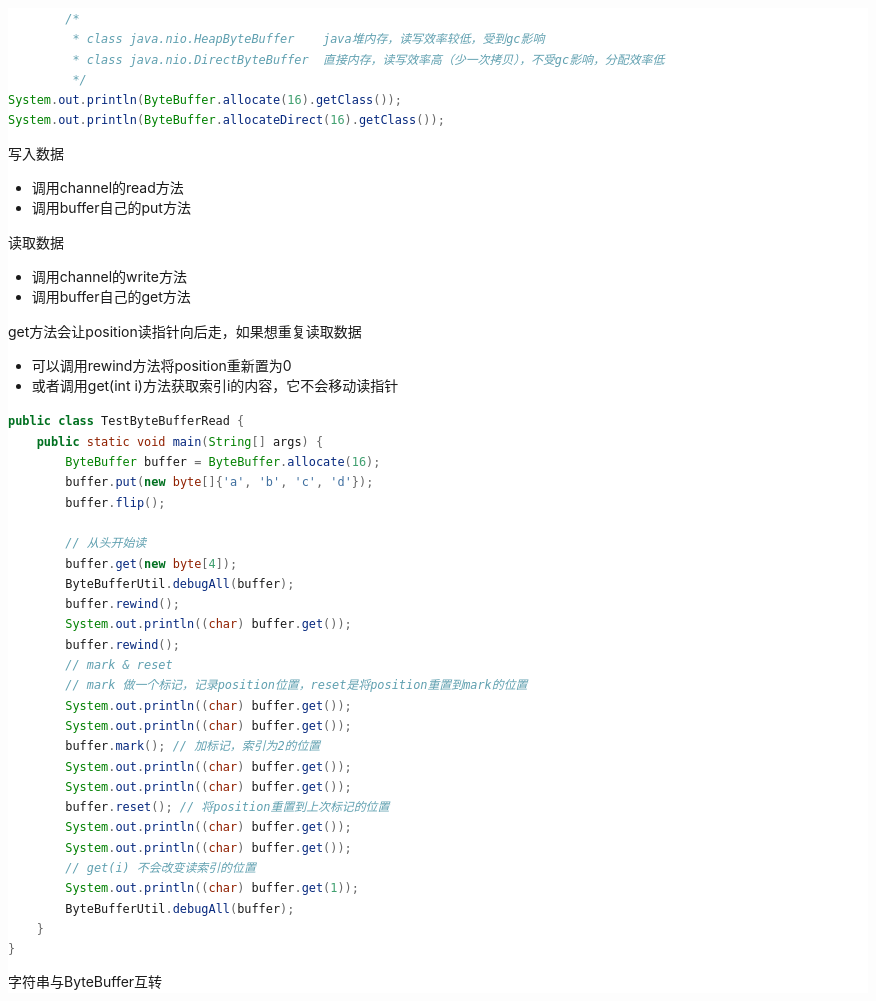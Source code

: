 ```java
        /*
         * class java.nio.HeapByteBuffer    java堆内存，读写效率较低，受到gc影响
         * class java.nio.DirectByteBuffer  直接内存，读写效率高（少一次拷贝），不受gc影响，分配效率低
         */
System.out.println(ByteBuffer.allocate(16).getClass());
System.out.println(ByteBuffer.allocateDirect(16).getClass());
```

写入数据

- 调用channel的read方法
- 调用buffer自己的put方法

读取数据

- 调用channel的write方法
- 调用buffer自己的get方法

get方法会让position读指针向后走，如果想重复读取数据

- 可以调用rewind方法将position重新置为0
- 或者调用get(int i)方法获取索引i的内容，它不会移动读指针

```java
public class TestByteBufferRead {
    public static void main(String[] args) {
        ByteBuffer buffer = ByteBuffer.allocate(16);
        buffer.put(new byte[]{'a', 'b', 'c', 'd'});
        buffer.flip();

        // 从头开始读
        buffer.get(new byte[4]);
        ByteBufferUtil.debugAll(buffer);
        buffer.rewind();
        System.out.println((char) buffer.get());
        buffer.rewind();
        // mark & reset
        // mark 做一个标记，记录position位置，reset是将position重置到mark的位置
        System.out.println((char) buffer.get());
        System.out.println((char) buffer.get());
        buffer.mark(); // 加标记，索引为2的位置
        System.out.println((char) buffer.get());
        System.out.println((char) buffer.get());
        buffer.reset(); // 将position重置到上次标记的位置
        System.out.println((char) buffer.get());
        System.out.println((char) buffer.get());
        // get(i) 不会改变读索引的位置
        System.out.println((char) buffer.get(1));
        ByteBufferUtil.debugAll(buffer);
    }
}
```

字符串与ByteBuffer互转

